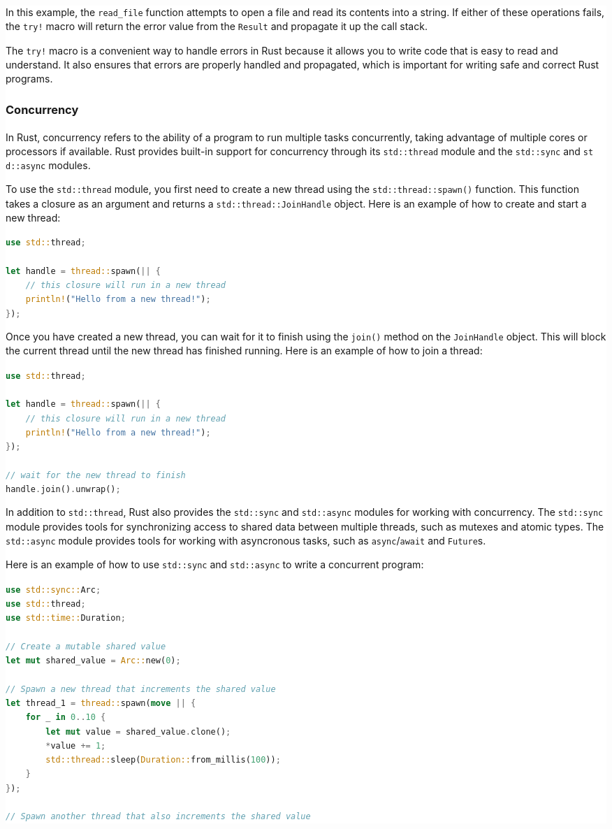In this example, the `read_file` function attempts to open a file and read its contents into a string. If either of these operations fails, the `try!` macro will return the error value from the `Result` and propagate it up the call stack.

The `try!` macro is a convenient way to handle errors in Rust because it allows you to write code that is easy to read and understand. It also ensures that errors are properly handled and propagated, which is important for writing safe and correct Rust programs.

### **Concurrency**

In Rust, concurrency refers to the ability of a program to run multiple tasks concurrently, taking advantage of multiple cores or processors if available. Rust provides built-in support for concurrency through its `std::thread` module and the `std::sync` and `std::async` modules.

To use the `std::thread` module, you first need to create a new thread using the `std::thread::spawn()` function. This function takes a closure as an argument and returns a `std::thread::JoinHandle` object. Here is an example of how to create and start a new thread:

```rust
use std::thread;

let handle = thread::spawn(|| {
    // this closure will run in a new thread
    println!("Hello from a new thread!");
});
```

Once you have created a new thread, you can wait for it to finish using the `join()` method on the `JoinHandle` object. This will block the current thread until the new thread has finished running. Here is an example of how to join a thread:

```rust
use std::thread;

let handle = thread::spawn(|| {
    // this closure will run in a new thread
    println!("Hello from a new thread!");
});

// wait for the new thread to finish
handle.join().unwrap();
```

In addition to `std::thread`, Rust also provides the `std::sync` and `std::async` modules for working with concurrency. The `std::sync` module provides tools for synchronizing access to shared data between multiple threads, such as mutexes and atomic types. The `std::async` module provides tools for working with asyncronous tasks, such as `async`/`await` and `Future`s.

Here is an example of how to use `std::sync` and `std::async` to write a concurrent program:

```rust
use std::sync::Arc;
use std::thread;
use std::time::Duration;

// Create a mutable shared value
let mut shared_value = Arc::new(0);

// Spawn a new thread that increments the shared value
let thread_1 = thread::spawn(move || {
    for _ in 0..10 {
        let mut value = shared_value.clone();
        *value += 1;
        std::thread::sleep(Duration::from_millis(100));
    }
});

// Spawn another thread that also increments the shared value
```